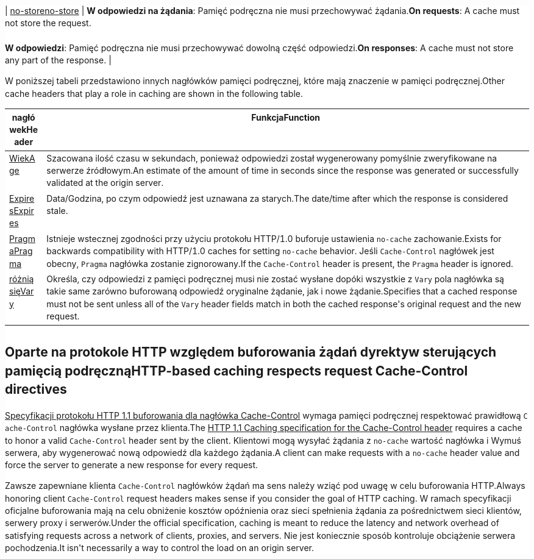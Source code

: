 | [<span data-ttu-id="71e4f-133">no-store</span><span class="sxs-lookup"><span data-stu-id="71e4f-133">no-store</span></span>](https://tools.ietf.org/html/rfc7234#section-5.2.1.5) | <span data-ttu-id="71e4f-134">**W odpowiedzi na żądania**: Pamięć podręczna nie musi przechowywać żądania.</span><span class="sxs-lookup"><span data-stu-id="71e4f-134">**On requests**: A cache must not store the request.</span></span><br><br><span data-ttu-id="71e4f-135">**W odpowiedzi**: Pamięć podręczna nie musi przechowywać dowolną część odpowiedzi.</span><span class="sxs-lookup"><span data-stu-id="71e4f-135">**On responses**: A cache must not store any part of the response.</span></span> |

<span data-ttu-id="71e4f-136">W poniższej tabeli przedstawiono innych nagłówków pamięci podręcznej, które mają znaczenie w pamięci podręcznej.</span><span class="sxs-lookup"><span data-stu-id="71e4f-136">Other cache headers that play a role in caching are shown in the following table.</span></span>

| <span data-ttu-id="71e4f-137">nagłówek</span><span class="sxs-lookup"><span data-stu-id="71e4f-137">Header</span></span>                                                     | <span data-ttu-id="71e4f-138">Funkcja</span><span class="sxs-lookup"><span data-stu-id="71e4f-138">Function</span></span> |
| ---------------------------------------------------------- | -------- |
| [<span data-ttu-id="71e4f-139">Wiek</span><span class="sxs-lookup"><span data-stu-id="71e4f-139">Age</span></span>](https://tools.ietf.org/html/rfc7234#section-5.1)     | <span data-ttu-id="71e4f-140">Szacowana ilość czasu w sekundach, ponieważ odpowiedzi został wygenerowany pomyślnie zweryfikowane na serwerze źródłowym.</span><span class="sxs-lookup"><span data-stu-id="71e4f-140">An estimate of the amount of time in seconds since the response was generated or successfully validated at the origin server.</span></span> |
| [<span data-ttu-id="71e4f-141">Expires</span><span class="sxs-lookup"><span data-stu-id="71e4f-141">Expires</span></span>](https://tools.ietf.org/html/rfc7234#section-5.3) | <span data-ttu-id="71e4f-142">Data/Godzina, po czym odpowiedź jest uznawana za starych.</span><span class="sxs-lookup"><span data-stu-id="71e4f-142">The date/time after which the response is considered stale.</span></span> |
| [<span data-ttu-id="71e4f-143">Pragma</span><span class="sxs-lookup"><span data-stu-id="71e4f-143">Pragma</span></span>](https://tools.ietf.org/html/rfc7234#section-5.4)  | <span data-ttu-id="71e4f-144">Istnieje wstecznej zgodności przy użyciu protokołu HTTP/1.0 buforuje ustawienia `no-cache` zachowanie.</span><span class="sxs-lookup"><span data-stu-id="71e4f-144">Exists for backwards compatibility with HTTP/1.0 caches for setting `no-cache` behavior.</span></span> <span data-ttu-id="71e4f-145">Jeśli `Cache-Control` nagłówek jest obecny, `Pragma` nagłówka zostanie zignorowany.</span><span class="sxs-lookup"><span data-stu-id="71e4f-145">If the `Cache-Control` header is present, the `Pragma` header is ignored.</span></span> |
| [<span data-ttu-id="71e4f-146">różnią się</span><span class="sxs-lookup"><span data-stu-id="71e4f-146">Vary</span></span>](https://tools.ietf.org/html/rfc7231#section-7.1.4)  | <span data-ttu-id="71e4f-147">Określa, czy odpowiedzi z pamięci podręcznej musi nie zostać wysłane dopóki wszystkie z `Vary` pola nagłówka są takie same zarówno buforowaną odpowiedź oryginalne żądanie, jak i nowe żądanie.</span><span class="sxs-lookup"><span data-stu-id="71e4f-147">Specifies that a cached response must not be sent unless all of the `Vary` header fields match in both the cached response's original request and the new request.</span></span> |

## <a name="http-based-caching-respects-request-cache-control-directives"></a><span data-ttu-id="71e4f-148">Oparte na protokole HTTP względem buforowania żądań dyrektyw sterujących pamięcią podręczną</span><span class="sxs-lookup"><span data-stu-id="71e4f-148">HTTP-based caching respects request Cache-Control directives</span></span>

<span data-ttu-id="71e4f-149">[Specyfikacji protokołu HTTP 1.1 buforowania dla nagłówka Cache-Control](https://tools.ietf.org/html/rfc7234#section-5.2) wymaga pamięci podręcznej respektować prawidłową `Cache-Control` nagłówka wysłane przez klienta.</span><span class="sxs-lookup"><span data-stu-id="71e4f-149">The [HTTP 1.1 Caching specification for the Cache-Control header](https://tools.ietf.org/html/rfc7234#section-5.2) requires a cache to honor a valid `Cache-Control` header sent by the client.</span></span> <span data-ttu-id="71e4f-150">Klientowi mogą wysyłać żądania z `no-cache` wartość nagłówka i Wymuś serwera, aby wygenerować nową odpowiedź dla każdego żądania.</span><span class="sxs-lookup"><span data-stu-id="71e4f-150">A client can make requests with a `no-cache` header value and force the server to generate a new response for every request.</span></span>

<span data-ttu-id="71e4f-151">Zawsze zapewniane klienta `Cache-Control` nagłówków żądań ma sens należy wziąć pod uwagę w celu buforowania HTTP.</span><span class="sxs-lookup"><span data-stu-id="71e4f-151">Always honoring client `Cache-Control` request headers makes sense if you consider the goal of HTTP caching.</span></span> <span data-ttu-id="71e4f-152">W ramach specyfikacji oficjalne buforowania mają na celu obniżenie kosztów opóźnienia oraz sieci spełnienia żądania za pośrednictwem sieci klientów, serwery proxy i serwerów.</span><span class="sxs-lookup"><span data-stu-id="71e4f-152">Under the official specification, caching is meant to reduce the latency and network overhead of satisfying requests across a network of clients, proxies, and servers.</span></span> <span data-ttu-id="71e4f-153">Nie jest koniecznie sposób kontroluje obciążenie serwera pochodzenia.</span><span class="sxs-lookup"><span data-stu-id="71e4f-153">It isn't necessarily a way to control the load on an origin server.</span></span>

